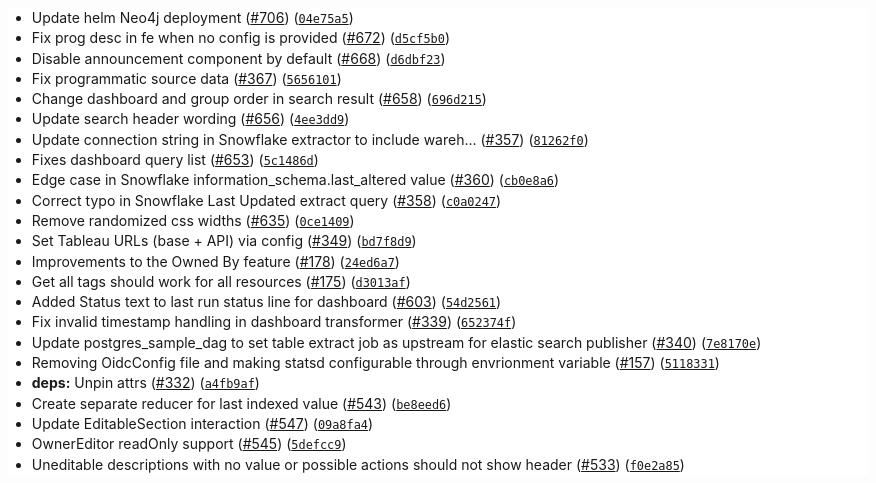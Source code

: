 * Update helm Neo4j deployment ([#706](https://github.com/amundsen-io/amundsen/issues/706)) ([`04e75a5`](https://github.com/amundsen-io/amundsen/commit/04e75a598cd4705b6ffa68b3847e5d6a94fadd14))
* Fix prog desc in fe when no config is provided ([#672](https://github.com/amundsen-io/amundsen/issues/672)) ([`d5cf5b0`](https://github.com/amundsen-io/amundsen/commit/d5cf5b0a0357eefc269b672f14fdfacdf709c915))
* Disable announcement component by default ([#668](https://github.com/amundsen-io/amundsen/issues/668)) ([`d6dbf23`](https://github.com/amundsen-io/amundsen/commit/d6dbf23790f60b804d9e7acc3ea5694ac4d60940))
* Fix programmatic source data ([#367](https://github.com/amundsen-io/amundsen/issues/367)) ([`5656101`](https://github.com/amundsen-io/amundsen/commit/5656101ecc0284ceaa37508d47fdcbe6c07b0f66))
* Change dashboard and group order in search result ([#658](https://github.com/amundsen-io/amundsen/issues/658)) ([`696d215`](https://github.com/amundsen-io/amundsen/commit/696d21515734928c766258c440748781439f1c6a))
* Update search header wording ([#656](https://github.com/amundsen-io/amundsen/issues/656)) ([`4ee3dd9`](https://github.com/amundsen-io/amundsen/commit/4ee3dd9e07300cb1dda86e96652471b236fa6768))
* Update connection string in Snowflake extractor to include wareh… ([#357](https://github.com/amundsen-io/amundsen/issues/357)) ([`81262f0`](https://github.com/amundsen-io/amundsen/commit/81262f02949f1e3b560be7760fe7f4a9869ebceb))
* Fixes dashboard query list ([#653](https://github.com/amundsen-io/amundsen/issues/653)) ([`5c1486d`](https://github.com/amundsen-io/amundsen/commit/5c1486def34f284fac89394a373b80a0fdbb3f0e))
* Edge case in Snowflake information_schema.last_altered value ([#360](https://github.com/amundsen-io/amundsen/issues/360)) ([`cb0e8a6`](https://github.com/amundsen-io/amundsen/commit/cb0e8a6dc1a9f8b391d132a3d2a60ffbe70694bf))
* Correct typo in Snowflake Last Updated extract query ([#358](https://github.com/amundsen-io/amundsen/issues/358)) ([`c0a0247`](https://github.com/amundsen-io/amundsen/commit/c0a02473cd83b2d15731864ada33d5fc56ad6f7e))
* Remove randomized css widths ([#635](https://github.com/amundsen-io/amundsen/issues/635)) ([`0ce1409`](https://github.com/amundsen-io/amundsen/commit/0ce14096b965f635646e100c6b9553ccfe47ac0b))
* Set Tableau URLs (base + API) via config ([#349](https://github.com/amundsen-io/amundsen/issues/349)) ([`bd7f8d9`](https://github.com/amundsen-io/amundsen/commit/bd7f8d9a3fe4fc1480287bd2e1eb3950249a07e3))
* Improvements to the Owned By feature ([#178](https://github.com/amundsen-io/amundsen/issues/178)) ([`24ed6a7`](https://github.com/amundsen-io/amundsen/commit/24ed6a731eeada7baa3634946d776b724284d4a6))
* Get all tags should work for all resources ([#175](https://github.com/amundsen-io/amundsen/issues/175)) ([`d3013af`](https://github.com/amundsen-io/amundsen/commit/d3013afb7985e4eafbf5065285f355bf6736ab14))
* Added Status text to last run status line for dashboard ([#603](https://github.com/amundsen-io/amundsen/issues/603)) ([`54d2561`](https://github.com/amundsen-io/amundsen/commit/54d2561c894d23b98d8403ea5cab2f2a2884669e))
* Fix invalid timestamp handling in dashboard transformer ([#339](https://github.com/amundsen-io/amundsen/issues/339)) ([`652374f`](https://github.com/amundsen-io/amundsen/commit/652374f060c81e451eebcaa63f29022a237aa99a))
* Update postgres_sample_dag to set table extract job as upstream for elastic search publisher ([#340](https://github.com/amundsen-io/amundsen/issues/340)) ([`7e8170e`](https://github.com/amundsen-io/amundsen/commit/7e8170e922d43c4c9d40593c67361146864e191b))
* Removing OidcConfig file and making statsd configurable through envrionment variable ([#157](https://github.com/amundsen-io/amundsen/issues/157)) ([`5118331`](https://github.com/amundsen-io/amundsen/commit/51183318ac8d3eb73c6f29ba51a805032d6ece33))
* **deps:** Unpin attrs ([#332](https://github.com/amundsen-io/amundsen/issues/332)) ([`a4fb9af`](https://github.com/amundsen-io/amundsen/commit/a4fb9afb64a41a6d6e0dd511c602aa38f25e740d))
* Create separate reducer for last indexed value ([#543](https://github.com/amundsen-io/amundsen/issues/543)) ([`be8eed6`](https://github.com/amundsen-io/amundsen/commit/be8eed6123cacd6a93c50b4f279fdcd7404c2ac7))
* Update EditableSection interaction ([#547](https://github.com/amundsen-io/amundsen/issues/547)) ([`09a8fa4`](https://github.com/amundsen-io/amundsen/commit/09a8fa4dfb77238b99f1e18a4b6f28fd230c6434))
* OwnerEditor readOnly support ([#545](https://github.com/amundsen-io/amundsen/issues/545)) ([`5defcc9`](https://github.com/amundsen-io/amundsen/commit/5defcc972600aee67f26d6fa038e90a207f71719))
* Uneditable descriptions with no value or possible actions should not show header ([#533](https://github.com/amundsen-io/amundsen/issues/533)) ([`f0e2a85`](https://github.com/amundsen-io/amundsen/commit/f0e2a853074859be94f8ffeeef8938ddae83e2bd))